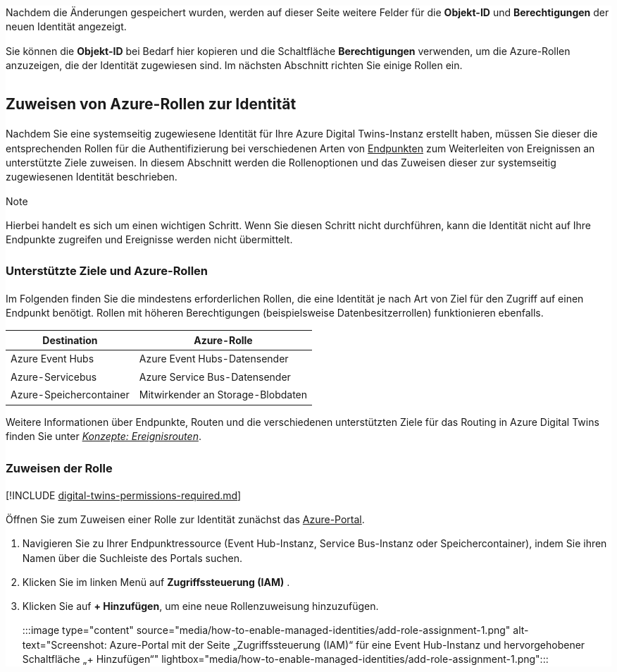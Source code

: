 Nachdem die Änderungen gespeichert wurden, werden auf dieser Seite weitere Felder für die **Objekt-ID** und **Berechtigungen** der neuen Identität angezeigt.

Sie können die **Objekt-ID** bei Bedarf hier kopieren und die Schaltfläche **Berechtigungen** verwenden, um die Azure-Rollen anzuzeigen, die der Identität zugewiesen sind. Im nächsten Abschnitt richten Sie einige Rollen ein.

## <a name="assign-azure-roles-to-the-identity"></a>Zuweisen von Azure-Rollen zur Identität 

Nachdem Sie eine systemseitig zugewiesene Identität für Ihre Azure Digital Twins-Instanz erstellt haben, müssen Sie dieser die entsprechenden Rollen für die Authentifizierung bei verschiedenen Arten von [Endpunkten](concepts-route-events.md) zum Weiterleiten von Ereignissen an unterstützte Ziele zuweisen. In diesem Abschnitt werden die Rollenoptionen und das Zuweisen dieser zur systemseitig zugewiesenen Identität beschrieben.

>[!NOTE]
> Hierbei handelt es sich um einen wichtigen Schritt. Wenn Sie diesen Schritt nicht durchführen, kann die Identität nicht auf Ihre Endpunkte zugreifen und Ereignisse werden nicht übermittelt.

### <a name="supported-destinations-and-azure-roles"></a>Unterstützte Ziele und Azure-Rollen 

Im Folgenden finden Sie die mindestens erforderlichen Rollen, die eine Identität je nach Art von Ziel für den Zugriff auf einen Endpunkt benötigt. Rollen mit höheren Berechtigungen (beispielsweise Datenbesitzerrollen) funktionieren ebenfalls.

| Destination | Azure-Rolle |
| --- | --- |
| Azure Event Hubs | Azure Event Hubs-Datensender |
| Azure-Servicebus | Azure Service Bus-Datensender |
| Azure-Speichercontainer | Mitwirkender an Storage-Blobdaten |

Weitere Informationen über Endpunkte, Routen und die verschiedenen unterstützten Ziele für das Routing in Azure Digital Twins finden Sie unter [*Konzepte: Ereignisrouten*](concepts-route-events.md).

### <a name="assign-the-role"></a>Zuweisen der Rolle

[!INCLUDE [digital-twins-permissions-required.md](../../includes/digital-twins-permissions-required.md)]

Öffnen Sie zum Zuweisen einer Rolle zur Identität zunächst das [Azure-Portal](https://portal.azure.com).

1. Navigieren Sie zu Ihrer Endpunktressource (Event Hub-Instanz, Service Bus-Instanz oder Speichercontainer), indem Sie ihren Namen über die Suchleiste des Portals suchen. 
1. Klicken Sie im linken Menü auf **Zugriffssteuerung (IAM)** .
1. Klicken Sie auf **+ Hinzufügen**, um eine neue Rollenzuweisung hinzuzufügen.

    :::image type="content" source="media/how-to-enable-managed-identities/add-role-assignment-1.png" alt-text="Screenshot: Azure-Portal mit der Seite „Zugriffssteuerung (IAM)“ für eine Event Hub-Instanz und hervorgehobener Schaltfläche „+ Hinzufügen“" lightbox="media/how-to-enable-managed-identities/add-role-assignment-1.png":::
